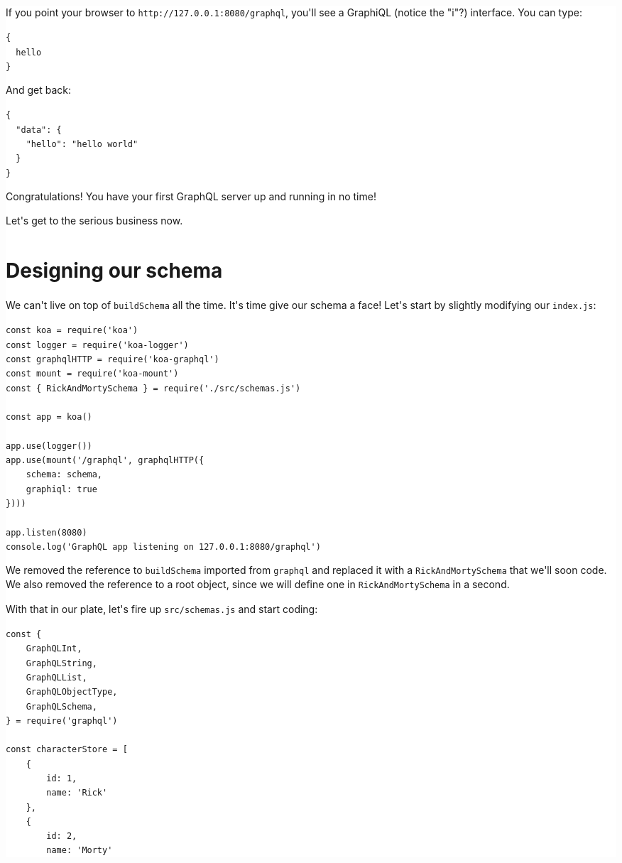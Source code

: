 If you point your browser to `http://127.0.0.1:8080/graphql`, you'll see a GraphiQL (notice the "i"?) interface. You can type:
```
{
  hello
}
```

And get back:
```
{
  "data": {
    "hello": "hello world"
  }
}
```

Congratulations! You have your first GraphQL server up and running in no time!

Let's get to the serious business now.

# Designing our schema

We can't live on top of `buildSchema` all the time. It's time give our schema a face! Let's start by slightly modifying our `index.js`:
```
const koa = require('koa')
const logger = require('koa-logger')
const graphqlHTTP = require('koa-graphql')
const mount = require('koa-mount')
const { RickAndMortySchema } = require('./src/schemas.js')

const app = koa()

app.use(logger())
app.use(mount('/graphql', graphqlHTTP({
	schema: schema,
	graphiql: true
})))

app.listen(8080)
console.log('GraphQL app listening on 127.0.0.1:8080/graphql')
```

We removed the reference to `buildSchema` imported from `graphql` and replaced it with a `RickAndMortySchema` that we'll soon code. We also removed
the reference to a root object, since we will define one in `RickAndMortySchema` in a second.

With that in our plate, let's fire up `src/schemas.js` and start coding:
```
const {
	GraphQLInt,
	GraphQLString,
	GraphQLList,
	GraphQLObjectType,
	GraphQLSchema,
} = require('graphql')

const characterStore = [
	{
		id: 1,
		name: 'Rick'
	},
	{
		id: 2,
		name: 'Morty'
```
